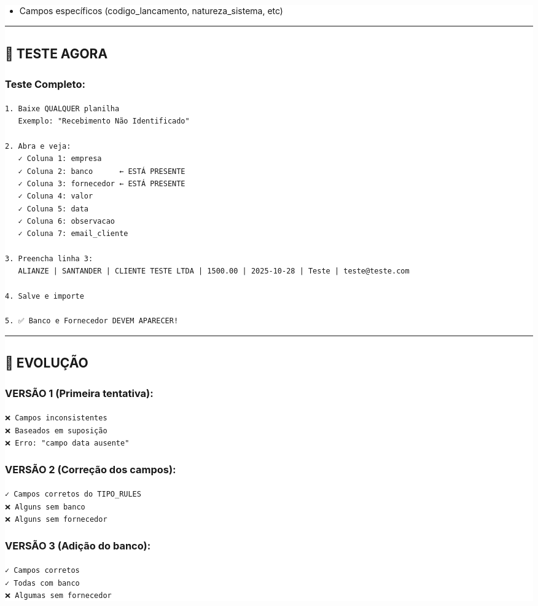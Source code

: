 + Campos específicos (codigo_lancamento, natureza_sistema, etc)

---

## 🧪 TESTE AGORA

### Teste Completo:

```
1. Baixe QUALQUER planilha
   Exemplo: "Recebimento Não Identificado"

2. Abra e veja:
   ✓ Coluna 1: empresa
   ✓ Coluna 2: banco      ← ESTÁ PRESENTE
   ✓ Coluna 3: fornecedor ← ESTÁ PRESENTE
   ✓ Coluna 4: valor
   ✓ Coluna 5: data
   ✓ Coluna 6: observacao
   ✓ Coluna 7: email_cliente

3. Preencha linha 3:
   ALIANZE | SANTANDER | CLIENTE TESTE LTDA | 1500.00 | 2025-10-28 | Teste | teste@teste.com

4. Salve e importe

5. ✅ Banco e Fornecedor DEVEM APARECER!
```

---

## 🎯 EVOLUÇÃO

### VERSÃO 1 (Primeira tentativa):
```
❌ Campos inconsistentes
❌ Baseados em suposição
❌ Erro: "campo data ausente"
```

### VERSÃO 2 (Correção dos campos):
```
✓ Campos corretos do TIPO_RULES
❌ Alguns sem banco
❌ Alguns sem fornecedor
```

### VERSÃO 3 (Adição do banco):
```
✓ Campos corretos
✓ Todas com banco
❌ Algumas sem fornecedor
```

